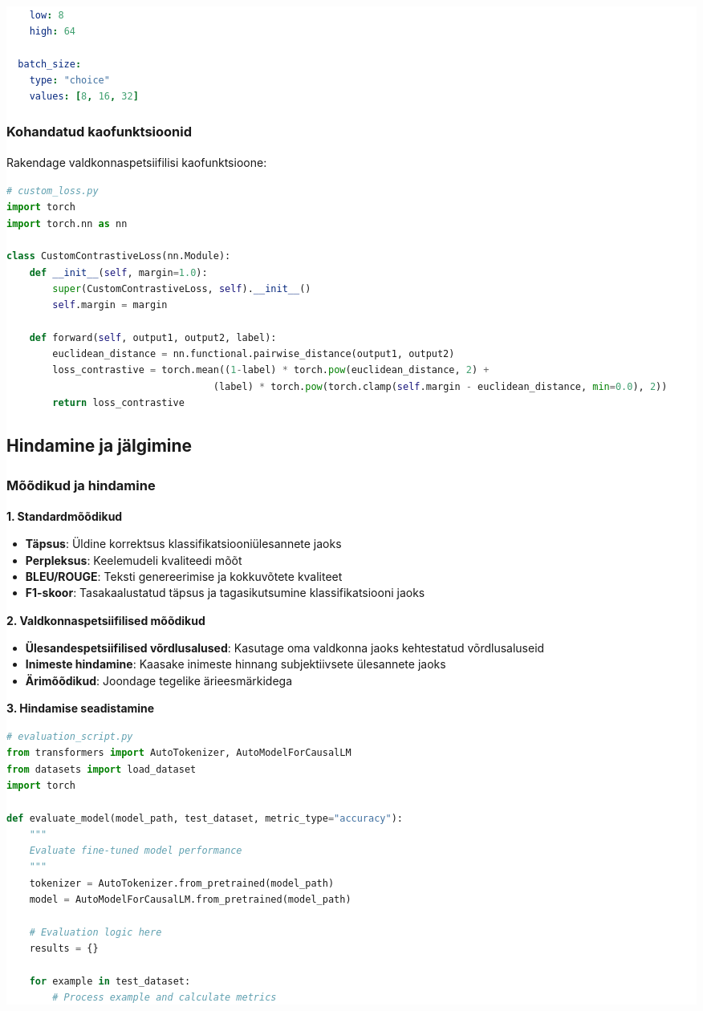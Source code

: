 ```yaml
    low: 8
    high: 64
  
  batch_size:
    type: "choice"
    values: [8, 16, 32]
```

### Kohandatud kaofunktsioonid

Rakendage valdkonnaspetsiifilisi kaofunktsioone:

```python
# custom_loss.py
import torch
import torch.nn as nn

class CustomContrastiveLoss(nn.Module):
    def __init__(self, margin=1.0):
        super(CustomContrastiveLoss, self).__init__()
        self.margin = margin
        
    def forward(self, output1, output2, label):
        euclidean_distance = nn.functional.pairwise_distance(output1, output2)
        loss_contrastive = torch.mean((1-label) * torch.pow(euclidean_distance, 2) +
                                    (label) * torch.pow(torch.clamp(self.margin - euclidean_distance, min=0.0), 2))
        return loss_contrastive
```

## Hindamine ja jälgimine

### Mõõdikud ja hindamine

**1. Standardmõõdikud**
- **Täpsus**: Üldine korrektsus klassifikatsiooniülesannete jaoks
- **Perpleksus**: Keelemudeli kvaliteedi mõõt
- **BLEU/ROUGE**: Teksti genereerimise ja kokkuvõtete kvaliteet
- **F1-skoor**: Tasakaalustatud täpsus ja tagasikutsumine klassifikatsiooni jaoks

**2. Valdkonnaspetsiifilised mõõdikud**
- **Ülesandespetsiifilised võrdlusalused**: Kasutage oma valdkonna jaoks kehtestatud võrdlusaluseid
- **Inimeste hindamine**: Kaasake inimeste hinnang subjektiivsete ülesannete jaoks
- **Ärimõõdikud**: Joondage tegelike ärieesmärkidega

**3. Hindamise seadistamine**

```python
# evaluation_script.py
from transformers import AutoTokenizer, AutoModelForCausalLM
from datasets import load_dataset
import torch

def evaluate_model(model_path, test_dataset, metric_type="accuracy"):
    """
    Evaluate fine-tuned model performance
    """
    tokenizer = AutoTokenizer.from_pretrained(model_path)
    model = AutoModelForCausalLM.from_pretrained(model_path)
    
    # Evaluation logic here
    results = {}
    
    for example in test_dataset:
        # Process example and calculate metrics
```